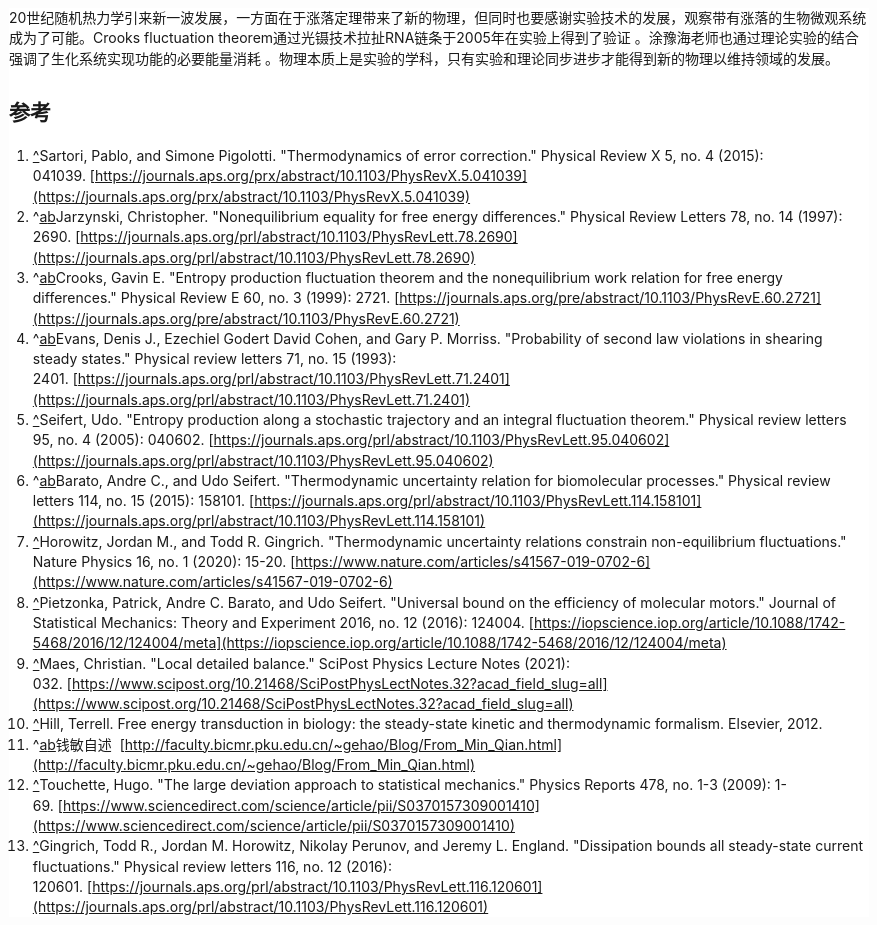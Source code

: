 20世纪随机热力学引来新一波发展，一方面在于涨落定理带来了新的物理，但同时也要感谢实验技术的发展，观察带有涨落的生物微观系统成为了可能。Crooks fluctuation theorem通过光镊技术拉扯RNA链条于2005年在实验上得到了验证 。涂豫海老师也通过理论实验的结合强调了生化系统实现功能的必要能量消耗 。物理本质上是实验的学科，只有实验和理论同步进步才能得到新的物理以维持领域的发展。

  

## 参考

1.  [^](https://www.zhihu.com/question/582689763/answer/2884363129/edit#ref_109b7365_1_0)Sartori, Pablo, and Simone Pigolotti. "Thermodynamics of error correction." Physical Review X 5, no. 4 (2015): 041039. [https://journals.aps.org/prx/abstract/10.1103/PhysRevX.5.041039](https://journals.aps.org/prx/abstract/10.1103/PhysRevX.5.041039)
2.  ^[a](https://www.zhihu.com/question/582689763/answer/2884363129/edit#ref_723939e1_2_0)[b](https://www.zhihu.com/question/582689763/answer/2884363129/edit#ref_723939e1_2_1)Jarzynski, Christopher. "Nonequilibrium equality for free energy differences." Physical Review Letters 78, no. 14 (1997): 2690. [https://journals.aps.org/prl/abstract/10.1103/PhysRevLett.78.2690](https://journals.aps.org/prl/abstract/10.1103/PhysRevLett.78.2690)
3.  ^[a](https://www.zhihu.com/question/582689763/answer/2884363129/edit#ref_-24bfcf1a_3_0)[b](https://www.zhihu.com/question/582689763/answer/2884363129/edit#ref_-24bfcf1a_3_1)Crooks, Gavin E. "Entropy production fluctuation theorem and the nonequilibrium work relation for free energy differences." Physical Review E 60, no. 3 (1999): 2721. [https://journals.aps.org/pre/abstract/10.1103/PhysRevE.60.2721](https://journals.aps.org/pre/abstract/10.1103/PhysRevE.60.2721)
4.  ^[a](https://www.zhihu.com/question/582689763/answer/2884363129/edit#ref_1f41ab6c_4_0)[b](https://www.zhihu.com/question/582689763/answer/2884363129/edit#ref_1f41ab6c_4_1)Evans, Denis J., Ezechiel Godert David Cohen, and Gary P. Morriss. "Probability of second law violations in shearing steady states." Physical review letters 71, no. 15 (1993): 2401. [https://journals.aps.org/prl/abstract/10.1103/PhysRevLett.71.2401](https://journals.aps.org/prl/abstract/10.1103/PhysRevLett.71.2401)
5.  [^](https://www.zhihu.com/question/582689763/answer/2884363129/edit#ref_7bfe838b_5_0)Seifert, Udo. "Entropy production along a stochastic trajectory and an integral fluctuation theorem." Physical review letters 95, no. 4 (2005): 040602. [https://journals.aps.org/prl/abstract/10.1103/PhysRevLett.95.040602](https://journals.aps.org/prl/abstract/10.1103/PhysRevLett.95.040602)
6.  ^[a](https://www.zhihu.com/question/582689763/answer/2884363129/edit#ref_48c23a0b_6_0)[b](https://www.zhihu.com/question/582689763/answer/2884363129/edit#ref_48c23a0b_6_1)Barato, Andre C., and Udo Seifert. "Thermodynamic uncertainty relation for biomolecular processes." Physical review letters 114, no. 15 (2015): 158101. [https://journals.aps.org/prl/abstract/10.1103/PhysRevLett.114.158101](https://journals.aps.org/prl/abstract/10.1103/PhysRevLett.114.158101)
7.  [^](https://www.zhihu.com/question/582689763/answer/2884363129/edit#ref_3a19d096_7_0)Horowitz, Jordan M., and Todd R. Gingrich. "Thermodynamic uncertainty relations constrain non-equilibrium fluctuations." Nature Physics 16, no. 1 (2020): 15-20. [https://www.nature.com/articles/s41567-019-0702-6](https://www.nature.com/articles/s41567-019-0702-6)
8.  [^](https://www.zhihu.com/question/582689763/answer/2884363129/edit#ref_-376b5c0b_8_0)Pietzonka, Patrick, Andre C. Barato, and Udo Seifert. "Universal bound on the efficiency of molecular motors." Journal of Statistical Mechanics: Theory and Experiment 2016, no. 12 (2016): 124004. [https://iopscience.iop.org/article/10.1088/1742-5468/2016/12/124004/meta](https://iopscience.iop.org/article/10.1088/1742-5468/2016/12/124004/meta)
9.  [^](https://www.zhihu.com/question/582689763/answer/2884363129/edit#ref_-5ac4300a_9_0)Maes, Christian. "Local detailed balance." SciPost Physics Lecture Notes (2021): 032. [https://www.scipost.org/10.21468/SciPostPhysLectNotes.32?acad_field_slug=all](https://www.scipost.org/10.21468/SciPostPhysLectNotes.32?acad_field_slug=all)
10.  [^](https://www.zhihu.com/question/582689763/answer/2884363129/edit#ref_-5b5ff9ab_10_0)Hill, Terrell. Free energy transduction in biology: the steady-state kinetic and thermodynamic formalism. Elsevier, 2012.
11.  ^[a](https://www.zhihu.com/question/582689763/answer/2884363129/edit#ref_710499d4_11_0)[b](https://www.zhihu.com/question/582689763/answer/2884363129/edit#ref_710499d4_11_1)钱敏自述  [http://faculty.bicmr.pku.edu.cn/~gehao/Blog/From_Min_Qian.html](http://faculty.bicmr.pku.edu.cn/~gehao/Blog/From_Min_Qian.html)
12.  [^](https://www.zhihu.com/question/582689763/answer/2884363129/edit#ref_74947f09_12_0)Touchette, Hugo. "The large deviation approach to statistical mechanics." Physics Reports 478, no. 1-3 (2009): 1-69. [https://www.sciencedirect.com/science/article/pii/S0370157309001410](https://www.sciencedirect.com/science/article/pii/S0370157309001410)
13.  [^](https://www.zhihu.com/question/582689763/answer/2884363129/edit#ref_-692733d0_13_0)Gingrich, Todd R., Jordan M. Horowitz, Nikolay Perunov, and Jeremy L. England. "Dissipation bounds all steady-state current fluctuations." Physical review letters 116, no. 12 (2016): 120601. [https://journals.aps.org/prl/abstract/10.1103/PhysRevLett.116.120601](https://journals.aps.org/prl/abstract/10.1103/PhysRevLett.116.120601)